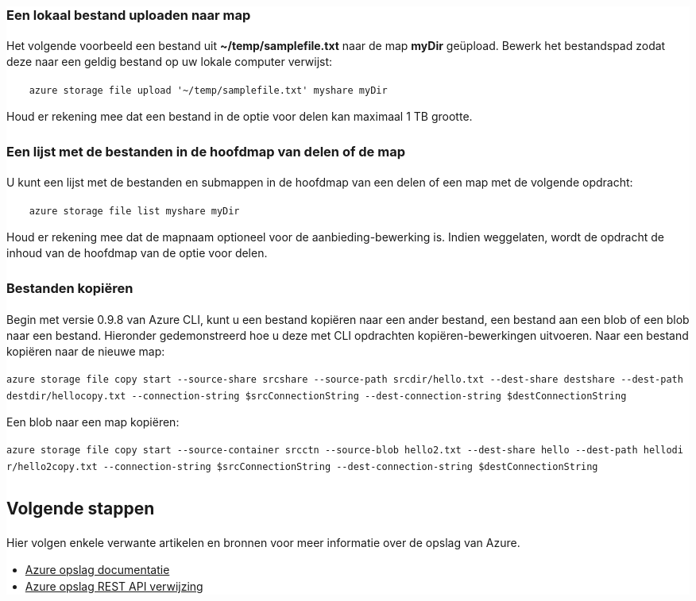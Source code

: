 ### <a name="upload-a-local-file-to-directory"></a>Een lokaal bestand uploaden naar map

Het volgende voorbeeld een bestand uit **~/temp/samplefile.txt** naar de map **myDir** geüpload. Bewerk het bestandspad zodat deze naar een geldig bestand op uw lokale computer verwijst:

        azure storage file upload '~/temp/samplefile.txt' myshare myDir

Houd er rekening mee dat een bestand in de optie voor delen kan maximaal 1 TB grootte.

### <a name="list-the-files-in-the-share-root-or-directory"></a>Een lijst met de bestanden in de hoofdmap van delen of de map

U kunt een lijst met de bestanden en submappen in de hoofdmap van een delen of een map met de volgende opdracht:

        azure storage file list myshare myDir

Houd er rekening mee dat de mapnaam optioneel voor de aanbieding-bewerking is. Indien weggelaten, wordt de opdracht de inhoud van de hoofdmap van de optie voor delen.

### <a name="copy-files"></a>Bestanden kopiëren

Begin met versie 0.9.8 van Azure CLI, kunt u een bestand kopiëren naar een ander bestand, een bestand aan een blob of een blob naar een bestand. Hieronder gedemonstreerd hoe u deze met CLI opdrachten kopiëren-bewerkingen uitvoeren. Naar een bestand kopiëren naar de nieuwe map:

    azure storage file copy start --source-share srcshare --source-path srcdir/hello.txt --dest-share destshare --dest-path destdir/hellocopy.txt --connection-string $srcConnectionString --dest-connection-string $destConnectionString

Een blob naar een map kopiëren:

    azure storage file copy start --source-container srcctn --source-blob hello2.txt --dest-share hello --dest-path hellodir/hello2copy.txt --connection-string $srcConnectionString --dest-connection-string $destConnectionString

## <a name="next-steps"></a>Volgende stappen

Hier volgen enkele verwante artikelen en bronnen voor meer informatie over de opslag van Azure.

- [Azure opslag documentatie](https://azure.microsoft.com/documentation/services/storage/)
- [Azure opslag REST API verwijzing](https://msdn.microsoft.com/library/azure/dd179355.aspx)


[Image1]: ./media/storage-azure-cli/azure_command.png
